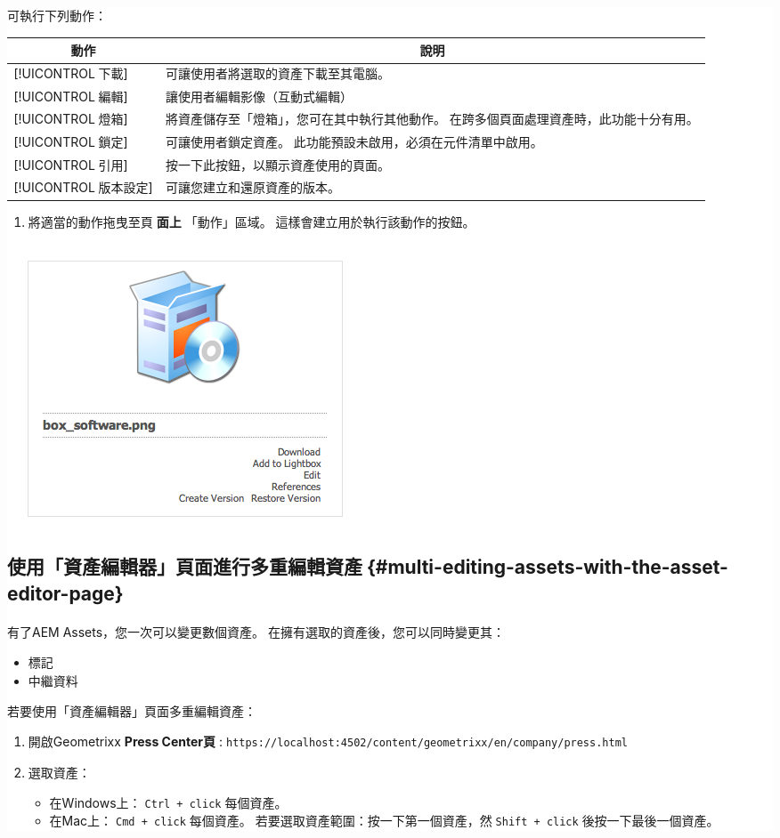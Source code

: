 可執行下列動作：

| 動作 | 說明 |
|---|---|
| [!UICONTROL 下載] | 可讓使用者將選取的資產下載至其電腦。 |
| [!UICONTROL 編輯] | 讓使用者編輯影像（互動式編輯） |
| [!UICONTROL 燈箱] | 將資產儲存至「燈箱」，您可在其中執行其他動作。 在跨多個頁面處理資產時，此功能十分有用。 |
| [!UICONTROL 鎖定] | 可讓使用者鎖定資產。 此功能預設未啟用，必須在元件清單中啟用。 |
| [!UICONTROL 引用] | 按一下此按鈕，以顯示資產使用的頁面。 |
| [!UICONTROL 版本設定] | 可讓您建立和還原資產的版本。 |

1. 將適當的動作拖曳至頁 **面上** 「動作」區域。 這樣會建立用於執行該動作的按鈕。

![chlimage_1-165](assets/chlimage_1-393.png)

## 使用「資產編輯器」頁面進行多重編輯資產 {#multi-editing-assets-with-the-asset-editor-page}

有了AEM Assets，您一次可以變更數個資產。 在擁有選取的資產後，您可以同時變更其：

* 標記
* 中繼資料

若要使用「資產編輯器」頁面多重編輯資產：

1. 開啟Geometrixx **Press Center頁** :
   `https://localhost:4502/content/geometrixx/en/company/press.html`

1. 選取資產：

   * 在Windows上： `Ctrl + click` 每個資產。
   * 在Mac上： `Cmd + click` 每個資產。
   若要選取資產範圍：按一下第一個資產，然 `Shift + click` 後按一下最後一個資產。
